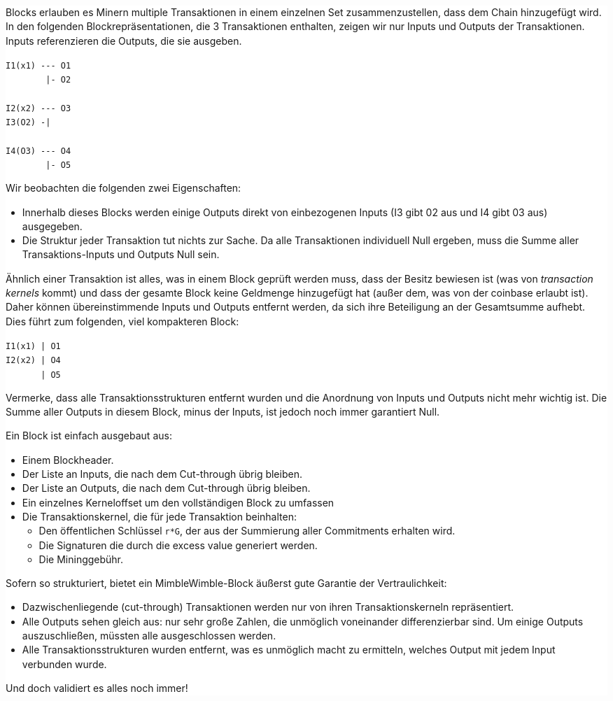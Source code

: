 Blocks erlauben es Minern multiple Transaktionen in einem einzelnen Set zusammenzustellen, dass dem Chain hinzugefügt wird. In den folgenden Blockrepräsentationen, die 3 Transaktionen enthalten, zeigen wir nur Inputs und Outputs der Transaktionen. Inputs referenzieren die Outputs, die sie ausgeben. 

    I1(x1) --- O1
            |- O2

    I2(x2) --- O3
    I3(O2) -|

    I4(O3) --- O4
            |- O5

Wir beobachten die folgenden zwei Eigenschaften:

* Innerhalb dieses Blocks werden einige Outputs direkt von einbezogenen Inputs (I3 gibt 02 aus und I4 gibt 03 aus) ausgegeben.
* Die Struktur jeder Transaktion tut nichts zur Sache. Da alle Transaktionen individuell Null ergeben, muss die Summe aller Transaktions-Inputs und Outputs Null sein.

Ähnlich einer Transaktion ist alles, was in einem Block geprüft werden muss, dass der Besitz bewiesen ist (was von _transaction kernels_ kommt) und dass der gesamte Block keine Geldmenge hinzugefügt hat (außer dem, was von der coinbase erlaubt ist). Daher können übereinstimmende Inputs und Outputs entfernt werden, da sich ihre Beteiligung an der Gesamtsumme aufhebt. Dies führt zum folgenden, viel kompakteren Block:

    I1(x1) | O1
    I2(x2) | O4
           | O5

Vermerke, dass alle Transaktionsstrukturen entfernt wurden und die Anordnung von Inputs und Outputs nicht mehr wichtig ist. Die Summe aller Outputs in diesem Block, minus der Inputs, ist jedoch noch immer garantiert Null.

Ein Block ist einfach ausgebaut aus:

* Einem Blockheader.
* Der Liste an Inputs, die nach dem Cut-through übrig bleiben.
* Der Liste an Outputs, die nach dem Cut-through übrig bleiben.
* Ein einzelnes Kerneloffset um den vollständigen Block zu umfassen
* Die Transaktionskernel, die für jede Transaktion beinhalten:
    * Den öffentlichen Schlüssel `r*G`, der aus der Summierung aller Commitments erhalten wird.
    * Die Signaturen die durch die excess value generiert werden.
    * Die Mininggebühr.

Sofern so strukturiert, bietet ein MimbleWimble-Block äußerst gute Garantie der Vertraulichkeit:

* Dazwischenliegende (cut-through) Transaktionen werden nur von ihren Transaktionskerneln repräsentiert.
* Alle Outputs sehen gleich aus: nur sehr große Zahlen, die unmöglich voneinander differenzierbar sind. Um einige Outputs auszuschließen, müssten alle ausgeschlossen werden.
* Alle Transaktionsstrukturen wurden entfernt, was es unmöglich macht zu ermitteln, welches Output mit jedem Input verbunden wurde. 

Und doch validiert es alles noch immer!
